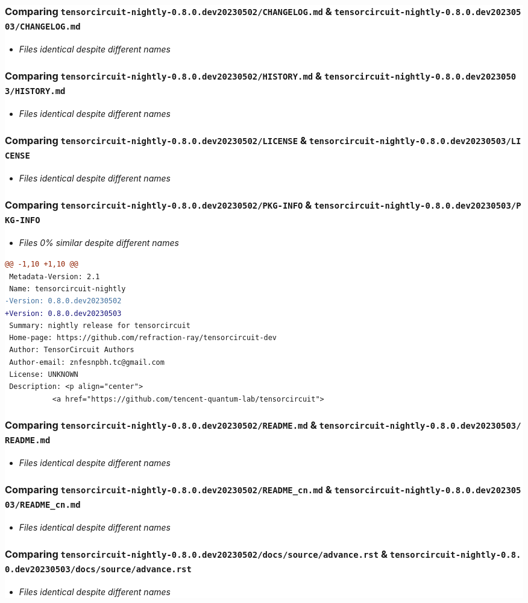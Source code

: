 ### Comparing `tensorcircuit-nightly-0.8.0.dev20230502/CHANGELOG.md` & `tensorcircuit-nightly-0.8.0.dev20230503/CHANGELOG.md`

 * *Files identical despite different names*

### Comparing `tensorcircuit-nightly-0.8.0.dev20230502/HISTORY.md` & `tensorcircuit-nightly-0.8.0.dev20230503/HISTORY.md`

 * *Files identical despite different names*

### Comparing `tensorcircuit-nightly-0.8.0.dev20230502/LICENSE` & `tensorcircuit-nightly-0.8.0.dev20230503/LICENSE`

 * *Files identical despite different names*

### Comparing `tensorcircuit-nightly-0.8.0.dev20230502/PKG-INFO` & `tensorcircuit-nightly-0.8.0.dev20230503/PKG-INFO`

 * *Files 0% similar despite different names*

```diff
@@ -1,10 +1,10 @@
 Metadata-Version: 2.1
 Name: tensorcircuit-nightly
-Version: 0.8.0.dev20230502
+Version: 0.8.0.dev20230503
 Summary: nightly release for tensorcircuit
 Home-page: https://github.com/refraction-ray/tensorcircuit-dev
 Author: TensorCircuit Authors
 Author-email: znfesnpbh.tc@gmail.com
 License: UNKNOWN
 Description: <p align="center">
           <a href="https://github.com/tencent-quantum-lab/tensorcircuit">
```

### Comparing `tensorcircuit-nightly-0.8.0.dev20230502/README.md` & `tensorcircuit-nightly-0.8.0.dev20230503/README.md`

 * *Files identical despite different names*

### Comparing `tensorcircuit-nightly-0.8.0.dev20230502/README_cn.md` & `tensorcircuit-nightly-0.8.0.dev20230503/README_cn.md`

 * *Files identical despite different names*

### Comparing `tensorcircuit-nightly-0.8.0.dev20230502/docs/source/advance.rst` & `tensorcircuit-nightly-0.8.0.dev20230503/docs/source/advance.rst`

 * *Files identical despite different names*
